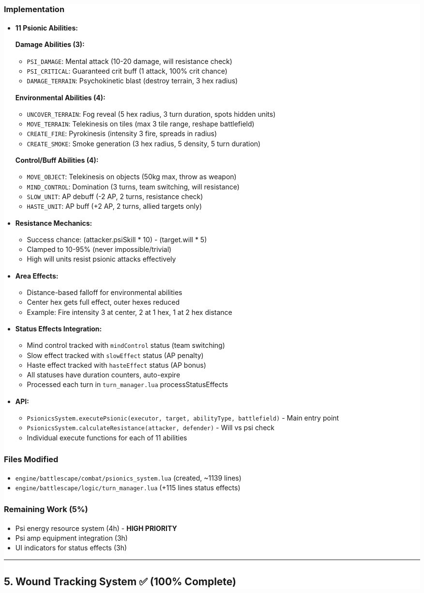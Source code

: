 ### Implementation
- **11 Psionic Abilities:**

  **Damage Abilities (3):**
  - `PSI_DAMAGE`: Mental attack (10-20 damage, will resistance check)
  - `PSI_CRITICAL`: Guaranteed crit buff (1 attack, 100% crit chance)
  - `DAMAGE_TERRAIN`: Psychokinetic blast (destroy terrain, 3 hex radius)

  **Environmental Abilities (4):**
  - `UNCOVER_TERRAIN`: Fog reveal (5 hex radius, 3 turn duration, spots hidden units)
  - `MOVE_TERRAIN`: Telekinesis on tiles (max 3 tile range, reshape battlefield)
  - `CREATE_FIRE`: Pyrokinesis (intensity 3 fire, spreads in radius)
  - `CREATE_SMOKE`: Smoke generation (3 hex radius, 5 density, 5 turn duration)

  **Control/Buff Abilities (4):**
  - `MOVE_OBJECT`: Telekinesis on objects (50kg max, throw as weapon)
  - `MIND_CONTROL`: Domination (3 turns, team switching, will resistance)
  - `SLOW_UNIT`: AP debuff (-2 AP, 2 turns, resistance check)
  - `HASTE_UNIT`: AP buff (+2 AP, 2 turns, allied targets only)

- **Resistance Mechanics:**
  - Success chance: (attacker.psiSkill * 10) - (target.will * 5)
  - Clamped to 10-95% (never impossible/trivial)
  - High will units resist psionic attacks effectively

- **Area Effects:**
  - Distance-based falloff for environmental abilities
  - Center hex gets full effect, outer hexes reduced
  - Example: Fire intensity 3 at center, 2 at 1 hex, 1 at 2 hex distance

- **Status Effects Integration:**
  - Mind control tracked with `mindControl` status (team switching)
  - Slow effect tracked with `slowEffect` status (AP penalty)
  - Haste effect tracked with `hasteEffect` status (AP bonus)
  - All statuses have duration counters, auto-expire
  - Processed each turn in `turn_manager.lua` processStatusEffects

- **API:**
  - `PsionicsSystem.executePsionic(executor, target, abilityType, battlefield)` - Main entry point
  - `PsionicsSystem.calculateResistance(attacker, defender)` - Will vs psi check
  - Individual execute functions for each of 11 abilities

### Files Modified
- `engine/battlescape/combat/psionics_system.lua` (created, ~1139 lines)
- `engine/battlescape/logic/turn_manager.lua` (+115 lines status effects)

### Remaining Work (5%)
- Psi energy resource system (4h) - **HIGH PRIORITY**
- Psi amp equipment integration (3h)
- UI indicators for status effects (3h)

---

## 5. Wound Tracking System ✅ (100% Complete)
